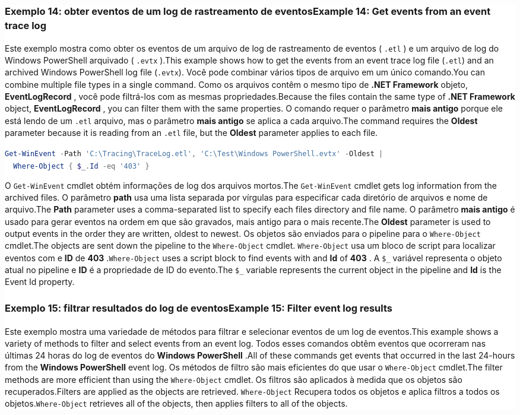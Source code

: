 ### <span data-ttu-id="01acd-239">Exemplo 14: obter eventos de um log de rastreamento de eventos</span><span class="sxs-lookup"><span data-stu-id="01acd-239">Example 14: Get events from an event trace log</span></span>

<span data-ttu-id="01acd-240">Este exemplo mostra como obter os eventos de um arquivo de log de rastreamento de eventos ( `.etl` ) e um arquivo de log do Windows PowerShell arquivado ( `.evtx` ).</span><span class="sxs-lookup"><span data-stu-id="01acd-240">This example shows how to get the events from an event trace log file (`.etl`) and an archived Windows PowerShell log file (`.evtx`).</span></span> <span data-ttu-id="01acd-241">Você pode combinar vários tipos de arquivo em um único comando.</span><span class="sxs-lookup"><span data-stu-id="01acd-241">You can combine multiple file types in a single command.</span></span>
<span data-ttu-id="01acd-242">Como os arquivos contêm o mesmo tipo de **.NET Framework** objeto, **EventLogRecord** , você pode filtrá-los com as mesmas propriedades.</span><span class="sxs-lookup"><span data-stu-id="01acd-242">Because the files contain the same type of **.NET Framework** object, **EventLogRecord** , you can filter them with the same properties.</span></span> <span data-ttu-id="01acd-243">O comando requer o parâmetro **mais antigo** porque ele está lendo de um `.etl` arquivo, mas o parâmetro **mais antigo** se aplica a cada arquivo.</span><span class="sxs-lookup"><span data-stu-id="01acd-243">The command requires the **Oldest** parameter because it is reading from an `.etl` file, but the **Oldest** parameter applies to each file.</span></span>

```powershell
Get-WinEvent -Path 'C:\Tracing\TraceLog.etl', 'C:\Test\Windows PowerShell.evtx' -Oldest |
  Where-Object { $_.Id -eq '403' }
```

<span data-ttu-id="01acd-244">O `Get-WinEvent` cmdlet obtém informações de log dos arquivos mortos.</span><span class="sxs-lookup"><span data-stu-id="01acd-244">The `Get-WinEvent` cmdlet gets log information from the archived files.</span></span> <span data-ttu-id="01acd-245">O parâmetro **path** usa uma lista separada por vírgulas para especificar cada diretório de arquivos e nome de arquivo.</span><span class="sxs-lookup"><span data-stu-id="01acd-245">The **Path** parameter uses a comma-separated list to specify each files directory and file name.</span></span> <span data-ttu-id="01acd-246">O parâmetro **mais antigo** é usado para gerar eventos na ordem em que são gravados, mais antigo para o mais recente.</span><span class="sxs-lookup"><span data-stu-id="01acd-246">The **Oldest** parameter is used to output events in the order they are written, oldest to newest.</span></span> <span data-ttu-id="01acd-247">Os objetos são enviados para o pipeline para o `Where-Object` cmdlet.</span><span class="sxs-lookup"><span data-stu-id="01acd-247">The objects are sent down the pipeline to the `Where-Object` cmdlet.</span></span> <span data-ttu-id="01acd-248">`Where-Object` usa um bloco de script para localizar eventos com e **ID** de **403** .</span><span class="sxs-lookup"><span data-stu-id="01acd-248">`Where-Object` uses a script block to find events with and **Id** of **403** .</span></span> <span data-ttu-id="01acd-249">A `$_` variável representa o objeto atual no pipeline e **ID** é a propriedade de ID do evento.</span><span class="sxs-lookup"><span data-stu-id="01acd-249">The `$_` variable represents the current object in the pipeline and **Id** is the Event Id property.</span></span>

### <span data-ttu-id="01acd-250">Exemplo 15: filtrar resultados do log de eventos</span><span class="sxs-lookup"><span data-stu-id="01acd-250">Example 15: Filter event log results</span></span>

<span data-ttu-id="01acd-251">Este exemplo mostra uma variedade de métodos para filtrar e selecionar eventos de um log de eventos.</span><span class="sxs-lookup"><span data-stu-id="01acd-251">This example shows a variety of methods to filter and select events from an event log.</span></span> <span data-ttu-id="01acd-252">Todos esses comandos obtêm eventos que ocorreram nas últimas 24 horas do log de eventos do **Windows PowerShell** .</span><span class="sxs-lookup"><span data-stu-id="01acd-252">All of these commands get events that occurred in the last 24-hours from the **Windows PowerShell** event log.</span></span>
<span data-ttu-id="01acd-253">Os métodos de filtro são mais eficientes do que usar o `Where-Object` cmdlet.</span><span class="sxs-lookup"><span data-stu-id="01acd-253">The filter methods are more efficient than using the `Where-Object` cmdlet.</span></span> <span data-ttu-id="01acd-254">Os filtros são aplicados à medida que os objetos são recuperados.</span><span class="sxs-lookup"><span data-stu-id="01acd-254">Filters are applied as the objects are retrieved.</span></span> <span data-ttu-id="01acd-255">`Where-Object` Recupera todos os objetos e aplica filtros a todos os objetos.</span><span class="sxs-lookup"><span data-stu-id="01acd-255">`Where-Object` retrieves all of the objects, then applies filters to all of the objects.</span></span>